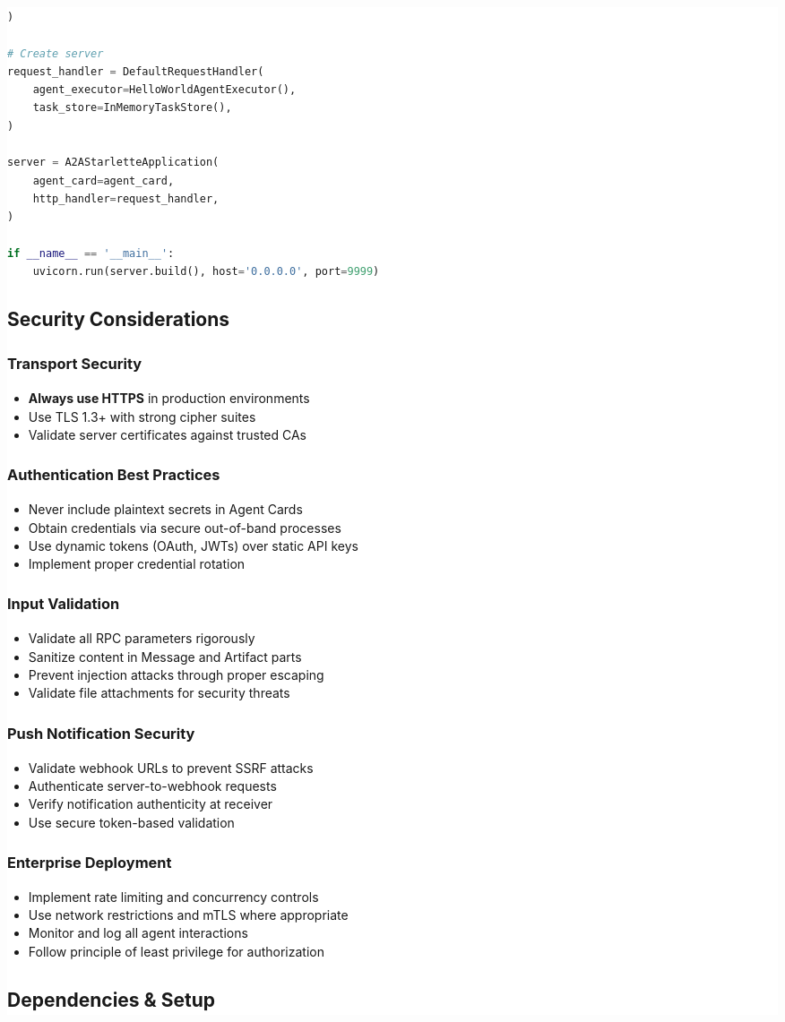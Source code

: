 ```python
)

# Create server
request_handler = DefaultRequestHandler(
    agent_executor=HelloWorldAgentExecutor(),
    task_store=InMemoryTaskStore(),
)

server = A2AStarletteApplication(
    agent_card=agent_card,
    http_handler=request_handler,
)

if __name__ == '__main__':
    uvicorn.run(server.build(), host='0.0.0.0', port=9999)
```

## Security Considerations

### Transport Security
- **Always use HTTPS** in production environments
- Use TLS 1.3+ with strong cipher suites
- Validate server certificates against trusted CAs

### Authentication Best Practices
- Never include plaintext secrets in Agent Cards
- Obtain credentials via secure out-of-band processes
- Use dynamic tokens (OAuth, JWTs) over static API keys
- Implement proper credential rotation

### Input Validation
- Validate all RPC parameters rigorously
- Sanitize content in Message and Artifact parts
- Prevent injection attacks through proper escaping
- Validate file attachments for security threats

### Push Notification Security
- Validate webhook URLs to prevent SSRF attacks
- Authenticate server-to-webhook requests
- Verify notification authenticity at receiver
- Use secure token-based validation

### Enterprise Deployment
- Implement rate limiting and concurrency controls
- Use network restrictions and mTLS where appropriate
- Monitor and log all agent interactions
- Follow principle of least privilege for authorization

## Dependencies & Setup
